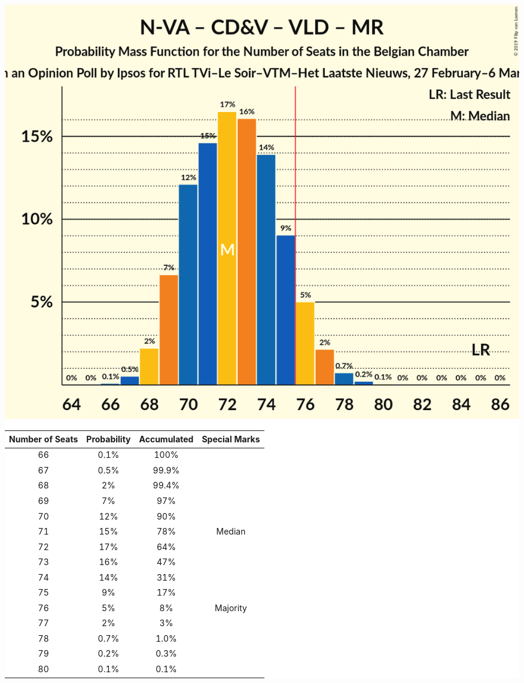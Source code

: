 ![Graph with seats probability mass function not yet produced](2018-03-06-Ipsos-coalitions-seats-pmf-n-va–cdv–vld–mr.png "Seats Probability Mass Function")

| Number of Seats | Probability | Accumulated | Special Marks |
|:---------------:|:-----------:|:-----------:|:-------------:|
| 66 | 0.1% | 100% |  |
| 67 | 0.5% | 99.9% |  |
| 68 | 2% | 99.4% |  |
| 69 | 7% | 97% |  |
| 70 | 12% | 90% |  |
| 71 | 15% | 78% | Median |
| 72 | 17% | 64% |  |
| 73 | 16% | 47% |  |
| 74 | 14% | 31% |  |
| 75 | 9% | 17% |  |
| 76 | 5% | 8% | Majority |
| 77 | 2% | 3% |  |
| 78 | 0.7% | 1.0% |  |
| 79 | 0.2% | 0.3% |  |
| 80 | 0.1% | 0.1% |  |